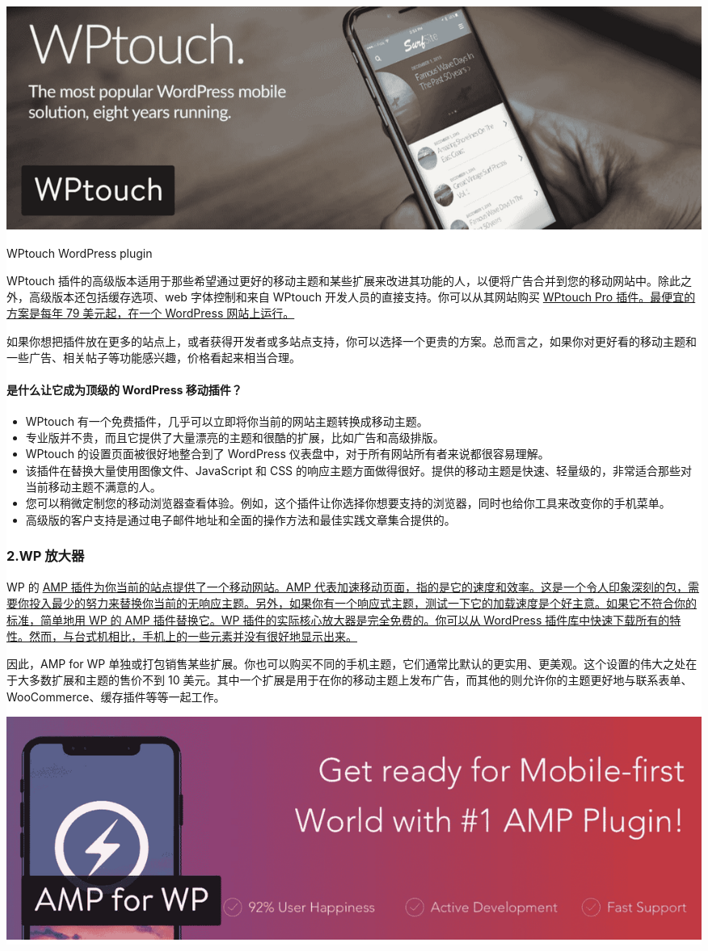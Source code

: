 [![WPtouch WordPress plugin](img/741c5f70019b2fc61ee7d9171ac8daba.png)](https://wordpress.org/plugins/wptouch/)

WPtouch WordPress plugin



WPtouch 插件的高级版本适用于那些希望通过更好的移动主题和某些扩展来改进其功能的人，以便将广告合并到您的移动网站中。除此之外，高级版本还包括缓存选项、web 字体控制和来自 WPtouch 开发人员的直接支持。你可以从其网站购买 [WPtouch Pro 插件。最便宜的方案是每年 79 美元起，在一个 WordPress 网站上运行。](https://www.wptouch.com/)

如果你想把插件放在更多的站点上，或者获得开发者或多站点支持，你可以选择一个更贵的方案。总而言之，如果你对更好看的移动主题和一些广告、相关帖子等功能感兴趣，价格看起来相当合理。

#### 是什么让它成为顶级的 WordPress 移动插件？

*   WPtouch 有一个免费插件，几乎可以立即将你当前的网站主题转换成移动主题。
*   专业版并不贵，而且它提供了大量漂亮的主题和很酷的扩展，比如广告和高级排版。
*   WPtouch 的设置页面被很好地整合到了 WordPress 仪表盘中，对于所有网站所有者来说都很容易理解。
*   该插件在替换大量使用图像文件、JavaScript 和 CSS 的响应主题方面做得很好。提供的移动主题是快速、轻量级的，非常适合那些对当前移动主题不满意的人。
*   您可以稍微定制您的移动浏览器查看体验。例如，这个插件让你选择你想要支持的浏览器，同时也给你工具来改变你的手机菜单。
*   高级版的客户支持是通过电子邮件地址和全面的操作方法和最佳实践文章集合提供的。

### 2.WP 放大器

WP 的 [AMP 插件为你当前的站点提供了一个移动网站。AMP 代表加速移动页面，指的是它的速度和效率。这是一个令人印象深刻的包，需要你投入最少的努力来替换你当前的无响应主题。另外，如果你有一个响应式主题，测试一下它的加载速度是个好主意。如果它不符合你的标准，简单地用 WP 的 AMP 插件替换它。WP 插件的实际核心放大器是完全免费的。你可以从 WordPress 插件库中快速下载所有的特性。然而，与台式机相比，手机上的一些元素并没有很好地显示出来。](https://wordpress.org/plugins/accelerated-mobile-pages/)

因此，AMP for WP 单独或打包销售某些扩展。你也可以购买不同的手机主题，它们通常比默认的更实用、更美观。这个设置的伟大之处在于大多数扩展和主题的售价不到 10 美元。其中一个扩展是用于在你的移动主题上发布广告，而其他的则允许你的主题更好地与联系表单、WooCommerce、缓存插件等等一起工作。

[![AMP for WP plugin](img/57dd3c0ed74acf8197fbab7714b6f833.png)](https://wordpress.org/plugins/accelerated-mobile-pages/)
